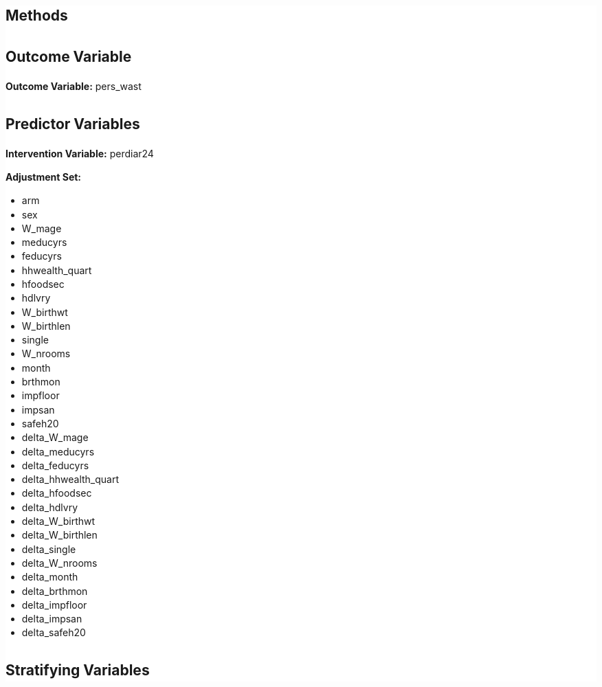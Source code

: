





## Methods
## Outcome Variable

**Outcome Variable:** pers_wast

## Predictor Variables

**Intervention Variable:** perdiar24

**Adjustment Set:**

* arm
* sex
* W_mage
* meducyrs
* feducyrs
* hhwealth_quart
* hfoodsec
* hdlvry
* W_birthwt
* W_birthlen
* single
* W_nrooms
* month
* brthmon
* impfloor
* impsan
* safeh20
* delta_W_mage
* delta_meducyrs
* delta_feducyrs
* delta_hhwealth_quart
* delta_hfoodsec
* delta_hdlvry
* delta_W_birthwt
* delta_W_birthlen
* delta_single
* delta_W_nrooms
* delta_month
* delta_brthmon
* delta_impfloor
* delta_impsan
* delta_safeh20

## Stratifying Variables
